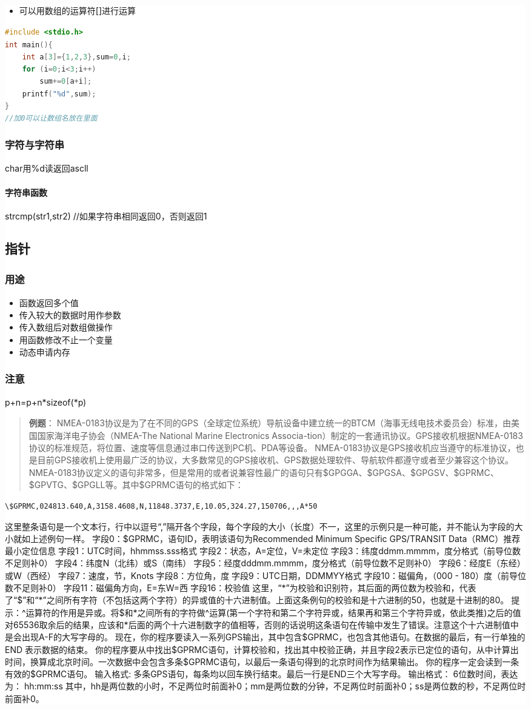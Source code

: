 + 可以用数组的运算符[]进行运算
```c
#include <stdio.h>
int main(){
	int a[3]={1,2,3},sum=0,i;
	for (i=0;i<3;i++)
		sum+=0[a+i];
	printf("%d",sum);	
} 
//加0可以让数组名放在里面
```
### 字符与字符串
char用%d读返回ascll
#### 字符串函数
strcmp(str1,str2) //如果字符串相同返回0，否则返回1
## 指针
### 用途
+ 函数返回多个值  
+ 传入较大的数据时用作参数
+ 传入数组后对数组做操作
+ 用函数修改不止一个变量
+ 动态申请内存
### 注意
p+n=p+n*sizeof(*p)
>**例题**：
NMEA-0183协议是为了在不同的GPS（全球定位系统）导航设备中建立统一的BTCM（海事无线电技术委员会）标准，由美国国家海洋电子协会（NMEA-The National Marine Electronics Associa-tion）制定的一套通讯协议。GPS接收机根据NMEA-0183协议的标准规范，将位置、速度等信息通过串口传送到PC机、PDA等设备。
NMEA-0183协议是GPS接收机应当遵守的标准协议，也是目前GPS接收机上使用最广泛的协议，大多数常见的GPS接收机、GPS数据处理软件、导航软件都遵守或者至少兼容这个协议。
NMEA-0183协议定义的语句非常多，但是常用的或者说兼容性最广的语句只有\$GPGGA、\$GPGSA、\$GPGSV、\$GPRMC、\$GPVTG、\$GPGLL等。其中\$GPRMC语句的格式如下：

    \$GPRMC,024813.640,A,3158.4608,N,11848.3737,E,10.05,324.27,150706,,,A*50
这里整条语句是一个文本行，行中以逗号“,”隔开各个字段，每个字段的大小（长度）不一，这里的示例只是一种可能，并不能认为字段的大小就如上述例句一样。
    字段0：\$GPRMC，语句ID，表明该语句为Recommended Minimum Specific GPS/TRANSIT Data（RMC）推荐最小定位信息
    字段1：UTC时间，hhmmss.sss格式
    字段2：状态，A=定位，V=未定位
    字段3：纬度ddmm.mmmm，度分格式（前导位数不足则补0）
    字段4：纬度N（北纬）或S（南纬）
    字段5：经度dddmm.mmmm，度分格式（前导位数不足则补0）
    字段6：经度E（东经）或W（西经）
    字段7：速度，节，Knots
    字段8：方位角，度
    字段9：UTC日期，DDMMYY格式
    字段10：磁偏角，（000 - 180）度（前导位数不足则补0）
    字段11：磁偏角方向，E=东W=西
    字段16：校验值
这里，“\*”为校验和识别符，其后面的两位数为校验和，代表了“\$”和“\*”之间所有字符（不包括这两个字符）的异或值的十六进制值。上面这条例句的校验和是十六进制的50，也就是十进制的80。
提示：\^运算符的作用是异或。将\$和\*之间所有的字符做\^运算(第一个字符和第二个字符异或，结果再和第三个字符异或，依此类推)之后的值对65536取余后的结果，应该和\*后面的两个十六进制数字的值相等，否则的话说明这条语句在传输中发生了错误。注意这个十六进制值中是会出现A-F的大写字母的。
现在，你的程序要读入一系列GPS输出，其中包含\$GPRMC，也包含其他语句。在数据的最后，有一行单独的
    END
表示数据的结束。
你的程序要从中找出\$GPRMC语句，计算校验和，找出其中校验正确，并且字段2表示已定位的语句，从中计算出时间，换算成北京时间。一次数据中会包含多条\$GPRMC语句，以最后一条语句得到的北京时间作为结果输出。
你的程序一定会读到一条有效的\$GPRMC语句。
输入格式:
多条GPS语句，每条均以回车换行结束。最后一行是END三个大写字母。
输出格式：
6位数时间，表达为：
    hh:mm:ss
其中，hh是两位数的小时，不足两位时前面补0；mm是两位数的分钟，不足两位时前面补0；ss是两位数的秒，不足两位时前面补0。

[^1]: 异或的一些性质